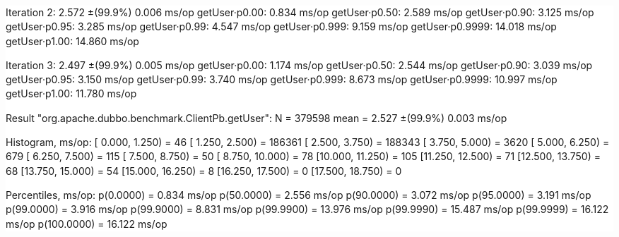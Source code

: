 Iteration   2: 2.572 ±(99.9%) 0.006 ms/op
                 getUser·p0.00:   0.834 ms/op
                 getUser·p0.50:   2.589 ms/op
                 getUser·p0.90:   3.125 ms/op
                 getUser·p0.95:   3.285 ms/op
                 getUser·p0.99:   4.547 ms/op
                 getUser·p0.999:  9.159 ms/op
                 getUser·p0.9999: 14.018 ms/op
                 getUser·p1.00:   14.860 ms/op

Iteration   3: 2.497 ±(99.9%) 0.005 ms/op
                 getUser·p0.00:   1.174 ms/op
                 getUser·p0.50:   2.544 ms/op
                 getUser·p0.90:   3.039 ms/op
                 getUser·p0.95:   3.150 ms/op
                 getUser·p0.99:   3.740 ms/op
                 getUser·p0.999:  8.673 ms/op
                 getUser·p0.9999: 10.997 ms/op
                 getUser·p1.00:   11.780 ms/op



Result "org.apache.dubbo.benchmark.ClientPb.getUser":
  N = 379598
  mean =      2.527 ±(99.9%) 0.003 ms/op

  Histogram, ms/op:
    [ 0.000,  1.250) = 46 
    [ 1.250,  2.500) = 186361 
    [ 2.500,  3.750) = 188343 
    [ 3.750,  5.000) = 3620 
    [ 5.000,  6.250) = 679 
    [ 6.250,  7.500) = 115 
    [ 7.500,  8.750) = 50 
    [ 8.750, 10.000) = 78 
    [10.000, 11.250) = 105 
    [11.250, 12.500) = 71 
    [12.500, 13.750) = 68 
    [13.750, 15.000) = 54 
    [15.000, 16.250) = 8 
    [16.250, 17.500) = 0 
    [17.500, 18.750) = 0 

  Percentiles, ms/op:
      p(0.0000) =      0.834 ms/op
     p(50.0000) =      2.556 ms/op
     p(90.0000) =      3.072 ms/op
     p(95.0000) =      3.191 ms/op
     p(99.0000) =      3.916 ms/op
     p(99.9000) =      8.831 ms/op
     p(99.9900) =     13.976 ms/op
     p(99.9990) =     15.487 ms/op
     p(99.9999) =     16.122 ms/op
    p(100.0000) =     16.122 ms/op
